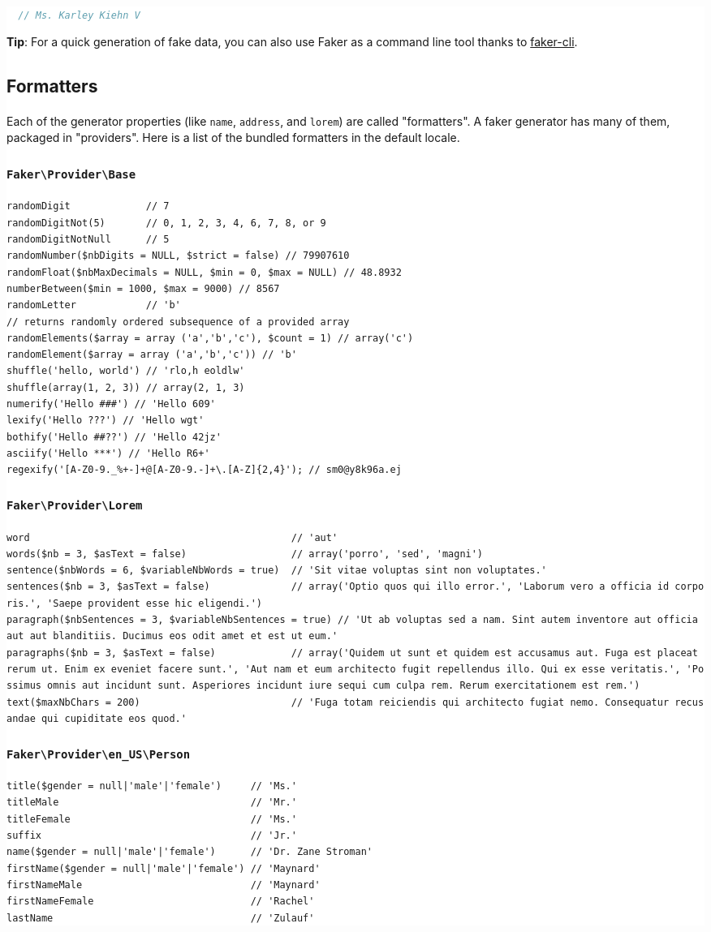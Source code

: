 ```php
  // Ms. Karley Kiehn V
```

**Tip**: For a quick generation of fake data, you can also use Faker as a command line tool thanks to [faker-cli](https://github.com/bit3/faker-cli).

## Formatters

Each of the generator properties (like `name`, `address`, and `lorem`) are called "formatters". A faker generator has many of them, packaged in "providers". Here is a list of the bundled formatters in the default locale.

### `Faker\Provider\Base`

    randomDigit             // 7
    randomDigitNot(5)       // 0, 1, 2, 3, 4, 6, 7, 8, or 9
    randomDigitNotNull      // 5
    randomNumber($nbDigits = NULL, $strict = false) // 79907610
    randomFloat($nbMaxDecimals = NULL, $min = 0, $max = NULL) // 48.8932
    numberBetween($min = 1000, $max = 9000) // 8567
    randomLetter            // 'b'
    // returns randomly ordered subsequence of a provided array
    randomElements($array = array ('a','b','c'), $count = 1) // array('c')
    randomElement($array = array ('a','b','c')) // 'b'
    shuffle('hello, world') // 'rlo,h eoldlw'
    shuffle(array(1, 2, 3)) // array(2, 1, 3)
    numerify('Hello ###') // 'Hello 609'
    lexify('Hello ???') // 'Hello wgt'
    bothify('Hello ##??') // 'Hello 42jz'
    asciify('Hello ***') // 'Hello R6+'
    regexify('[A-Z0-9._%+-]+@[A-Z0-9.-]+\.[A-Z]{2,4}'); // sm0@y8k96a.ej

### `Faker\Provider\Lorem`

    word                                             // 'aut'
    words($nb = 3, $asText = false)                  // array('porro', 'sed', 'magni')
    sentence($nbWords = 6, $variableNbWords = true)  // 'Sit vitae voluptas sint non voluptates.'
    sentences($nb = 3, $asText = false)              // array('Optio quos qui illo error.', 'Laborum vero a officia id corporis.', 'Saepe provident esse hic eligendi.')
    paragraph($nbSentences = 3, $variableNbSentences = true) // 'Ut ab voluptas sed a nam. Sint autem inventore aut officia aut aut blanditiis. Ducimus eos odit amet et est ut eum.'
    paragraphs($nb = 3, $asText = false)             // array('Quidem ut sunt et quidem est accusamus aut. Fuga est placeat rerum ut. Enim ex eveniet facere sunt.', 'Aut nam et eum architecto fugit repellendus illo. Qui ex esse veritatis.', 'Possimus omnis aut incidunt sunt. Asperiores incidunt iure sequi cum culpa rem. Rerum exercitationem est rem.')
    text($maxNbChars = 200)                          // 'Fuga totam reiciendis qui architecto fugiat nemo. Consequatur recusandae qui cupiditate eos quod.'

### `Faker\Provider\en_US\Person`

    title($gender = null|'male'|'female')     // 'Ms.'
    titleMale                                 // 'Mr.'
    titleFemale                               // 'Ms.'
    suffix                                    // 'Jr.'
    name($gender = null|'male'|'female')      // 'Dr. Zane Stroman'
    firstName($gender = null|'male'|'female') // 'Maynard'
    firstNameMale                             // 'Maynard'
    firstNameFemale                           // 'Rachel'
    lastName                                  // 'Zulauf'
